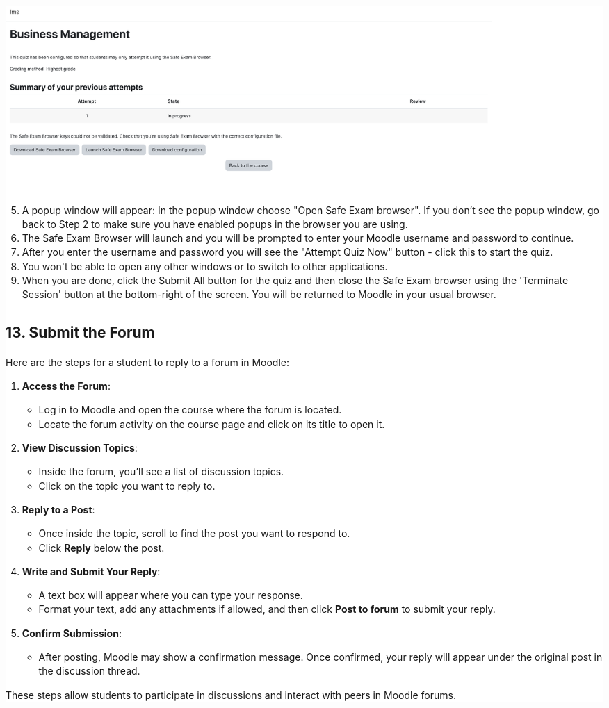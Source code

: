  <img src="https://github.com/LEARN-LK/lms/blob/master/img/120-safe%20browser.png?raw=true" alt="image" style="max-width: 100%;width: 700px;">
 
05.  A popup window will appear: In the popup window choose "Open Safe Exam browser". If you don’t see the popup window, go back to Step 2 to make sure you have enabled popups in the browser you are using.
06.   The Safe Exam Browser will launch and you will be prompted to enter your Moodle username and password to continue.
07.    After you enter the username and password you will see the "Attempt Quiz Now" button - click this to start the quiz.
08.  You won't be able to open any other windows or to switch to other applications.
09.  When you are done, click the Submit All button for the quiz and then close the Safe Exam browser using the 'Terminate Session' button at the bottom-right of the screen. You will be returned to Moodle in your usual browser.

<h2>13. Submit the Forum</h2>

Here are the steps for a student to reply to a forum in Moodle:

1. **Access the Forum**:
   - Log in to Moodle and open the course where the forum is located.
   - Locate the forum activity on the course page and click on its title to open it.

2. **View Discussion Topics**:
   - Inside the forum, you’ll see a list of discussion topics.
   - Click on the topic you want to reply to.

3. **Reply to a Post**:
   - Once inside the topic, scroll to find the post you want to respond to.
   - Click **Reply** below the post.

4. **Write and Submit Your Reply**:
   - A text box will appear where you can type your response.
   - Format your text, add any attachments if allowed, and then click **Post to forum** to submit your reply.

5. **Confirm Submission**:
   - After posting, Moodle may show a confirmation message. Once confirmed, your reply will appear under the original post in the discussion thread.

These steps allow students to participate in discussions and interact with peers in Moodle forums.

